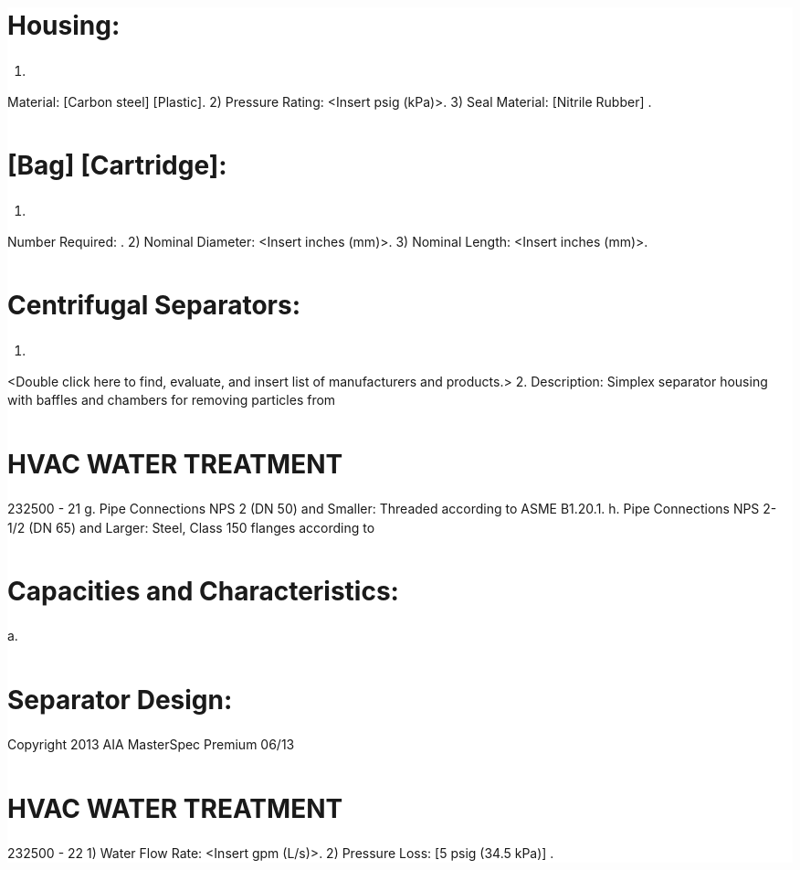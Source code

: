# Housing:

1)
Material: [Carbon steel] [Plastic].
2)
Pressure Rating: <Insert psig (kPa)>.
3)
Seal Material: [Nitrile Rubber] <Insert material>.

# [Bag] [Cartridge]:

1)
Number Required: <Insert number>.
2)
Nominal Diameter: <Insert inches (mm)>.
3)
Nominal Length: <Insert inches (mm)>.

# Centrifugal Separators:

1.
<Double click here to find, evaluate, and insert list of manufacturers and products.>
2.
Description: Simplex separator housing with baffles and chambers for removing particles from

# HVAC WATER TREATMENT

232500 - 21
g.
Pipe Connections NPS 2 (DN 50) and Smaller: Threaded according to ASME B1.20.1.
h.
Pipe Connections NPS 2-1/2 (DN 65) and Larger: Steel, Class 150 flanges according to

# Capacities and Characteristics:

a.

# Separator Design:

Copyright 2013 AIA
MasterSpec Premium
06/13

# HVAC WATER TREATMENT

232500 - 22
1)
Water Flow Rate: <Insert gpm (L/s)>.
2)
Pressure Loss: [5 psig (34.5 kPa)] <Insert value>.
